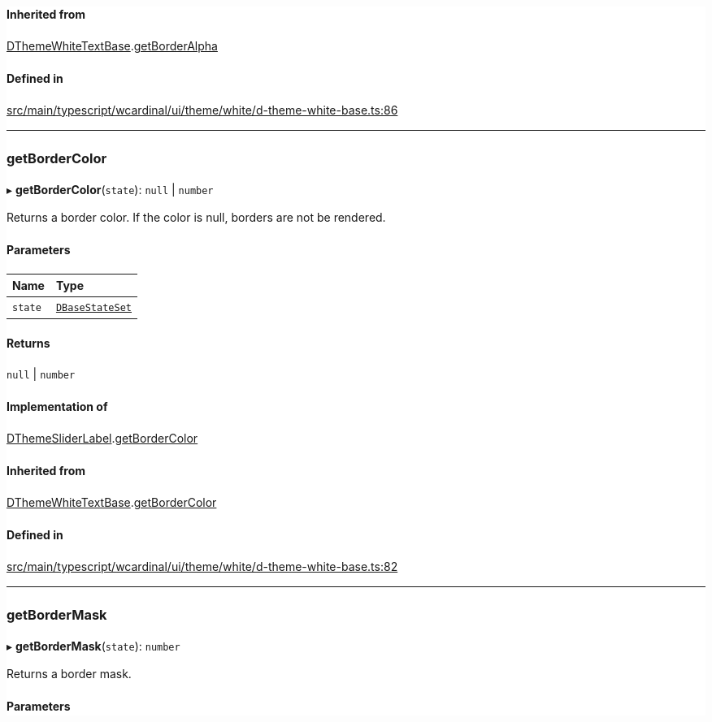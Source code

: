 #### Inherited from

[DThemeWhiteTextBase](DThemeWhiteTextBase.md).[getBorderAlpha](DThemeWhiteTextBase.md#getborderalpha)

#### Defined in

[src/main/typescript/wcardinal/ui/theme/white/d-theme-white-base.ts:86](https://github.com/winter-cardinal/winter-cardinal-ui/blob/v0.200.0/src/main/typescript/wcardinal/ui/theme/white/d-theme-white-base.ts#L86)

___

### getBorderColor

▸ **getBorderColor**(`state`): ``null`` \| `number`

Returns a border color.
If the color is null, borders are not be rendered.

#### Parameters

| Name | Type |
| :------ | :------ |
| `state` | [`DBaseStateSet`](../interfaces/DBaseStateSet.md) |

#### Returns

``null`` \| `number`

#### Implementation of

[DThemeSliderLabel](../interfaces/DThemeSliderLabel.md).[getBorderColor](../interfaces/DThemeSliderLabel.md#getbordercolor)

#### Inherited from

[DThemeWhiteTextBase](DThemeWhiteTextBase.md).[getBorderColor](DThemeWhiteTextBase.md#getbordercolor)

#### Defined in

[src/main/typescript/wcardinal/ui/theme/white/d-theme-white-base.ts:82](https://github.com/winter-cardinal/winter-cardinal-ui/blob/v0.200.0/src/main/typescript/wcardinal/ui/theme/white/d-theme-white-base.ts#L82)

___

### getBorderMask

▸ **getBorderMask**(`state`): `number`

Returns a border mask.

#### Parameters
